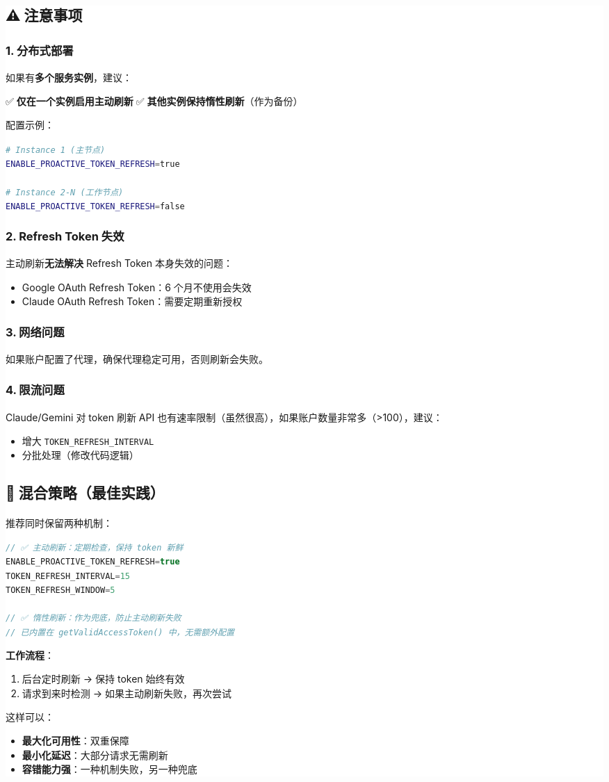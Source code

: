 ## ⚠️ 注意事项

### 1. 分布式部署

如果有**多个服务实例**，建议：

✅ **仅在一个实例启用主动刷新**
✅ **其他实例保持惰性刷新**（作为备份）

配置示例：
```bash
# Instance 1 (主节点)
ENABLE_PROACTIVE_TOKEN_REFRESH=true

# Instance 2-N (工作节点)
ENABLE_PROACTIVE_TOKEN_REFRESH=false
```

### 2. Refresh Token 失效

主动刷新**无法解决** Refresh Token 本身失效的问题：
- Google OAuth Refresh Token：6 个月不使用会失效
- Claude OAuth Refresh Token：需要定期重新授权

### 3. 网络问题

如果账户配置了代理，确保代理稳定可用，否则刷新会失败。

### 4. 限流问题

Claude/Gemini 对 token 刷新 API 也有速率限制（虽然很高），如果账户数量非常多（>100），建议：
- 增大 `TOKEN_REFRESH_INTERVAL`
- 分批处理（修改代码逻辑）

## 🔄 混合策略（最佳实践）

推荐同时保留两种机制：

```javascript
// ✅ 主动刷新：定期检查，保持 token 新鲜
ENABLE_PROACTIVE_TOKEN_REFRESH=true
TOKEN_REFRESH_INTERVAL=15
TOKEN_REFRESH_WINDOW=5

// ✅ 惰性刷新：作为兜底，防止主动刷新失败
// 已内置在 getValidAccessToken() 中，无需额外配置
```

**工作流程**：
1. 后台定时刷新 → 保持 token 始终有效
2. 请求到来时检测 → 如果主动刷新失败，再次尝试

这样可以：
- **最大化可用性**：双重保障
- **最小化延迟**：大部分请求无需刷新
- **容错能力强**：一种机制失败，另一种兜底
